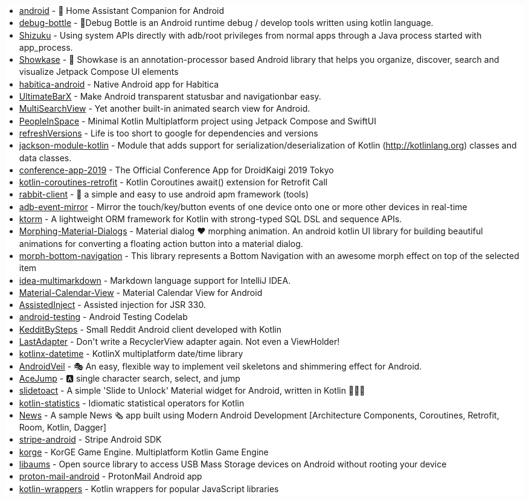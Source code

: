 - [android](https://github.com/home-assistant/android) - :iphone: Home Assistant Companion for Android
- [debug-bottle](https://github.com/kiruto/debug-bottle) - 🍼Debug Bottle is an Android runtime debug / develop tools written using kotlin language.
- [Shizuku](https://github.com/RikkaApps/Shizuku) - Using system APIs directly with adb/root privileges from normal apps through a Java process started with app_process.
- [Showkase](https://github.com/airbnb/Showkase) - 🔦 Showkase is an annotation-processor based Android library that helps you organize, discover, search and visualize Jetpack Compose UI elements
- [habitica-android](https://github.com/HabitRPG/habitica-android) - Native Android app for Habitica
- [UltimateBarX](https://github.com/Zackratos/UltimateBarX) - Make Android transparent statusbar and navigationbar easy.
- [MultiSearchView](https://github.com/iammert/MultiSearchView) - Yet another built-in animated search view for Android. 
- [PeopleInSpace](https://github.com/joreilly/PeopleInSpace) - Minimal Kotlin Multiplatform project using Jetpack Compose and SwiftUI
- [refreshVersions](https://github.com/jmfayard/refreshVersions) - Life is too short to google for dependencies and versions
- [jackson-module-kotlin](https://github.com/FasterXML/jackson-module-kotlin) - Module that adds support for serialization/deserialization of Kotlin (http://kotlinlang.org) classes and data classes.
- [conference-app-2019](https://github.com/DroidKaigi/conference-app-2019) - The Official Conference App for DroidKaigi 2019 Tokyo
- [kotlin-coroutines-retrofit](https://github.com/gildor/kotlin-coroutines-retrofit) - Kotlin Coroutines await() extension for Retrofit Call
- [rabbit-client](https://github.com/SusionSuc/rabbit-client) - 🐰 a simple and easy to use android  apm framework (tools)
- [adb-event-mirror](https://github.com/JakeWharton/adb-event-mirror) - Mirror the touch/key/button events of one device onto one or more other devices in real-time
- [ktorm](https://github.com/kotlin-orm/ktorm) - A lightweight ORM framework for Kotlin with strong-typed SQL DSL and sequence APIs.
- [Morphing-Material-Dialogs](https://github.com/AdityaAnand1/Morphing-Material-Dialogs) - Material dialog :heart: morphing animation. An android kotlin UI library for building beautiful animations for converting a floating action button into a material dialog.
- [morph-bottom-navigation](https://github.com/tommybuonomo/morph-bottom-navigation) - This library represents a Bottom Navigation with an awesome morph effect on top of the selected item
- [idea-multimarkdown](https://github.com/vsch/idea-multimarkdown) - Markdown language support for IntelliJ IDEA.
- [Material-Calendar-View](https://github.com/Applandeo/Material-Calendar-View) - Material Calendar View for Android
- [AssistedInject](https://github.com/square/AssistedInject) - Assisted injection for JSR 330.
- [android-testing](https://github.com/googlecodelabs/android-testing) - Android Testing Codelab
- [KedditBySteps](https://github.com/juanchosaravia/KedditBySteps) - Small Reddit Android client developed with Kotlin
- [LastAdapter](https://github.com/nitrico/LastAdapter) - Don't write a RecyclerView adapter again. Not even a ViewHolder!
- [kotlinx-datetime](https://github.com/Kotlin/kotlinx-datetime) - KotlinX multiplatform date/time library
- [AndroidVeil](https://github.com/skydoves/AndroidVeil) - :performing_arts: An easy, flexible way to implement veil skeletons and shimmering effect for Android.
- [AceJump](https://github.com/acejump/AceJump) - 🅰️ single character search, select, and jump
- [slidetoact](https://github.com/cortinico/slidetoact) - A simple 'Slide to Unlock' Material widget for Android, written in Kotlin 📱🎨🦄
- [kotlin-statistics](https://github.com/thomasnield/kotlin-statistics) - Idiomatic statistical operators for Kotlin
- [News](https://github.com/AkshayChordiya/News) - A sample News 🗞 app built using Modern Android Development [Architecture Components, Coroutines, Retrofit, Room, Kotlin, Dagger]
- [stripe-android](https://github.com/stripe/stripe-android) - Stripe Android SDK    
- [korge](https://github.com/korlibs/korge) - KorGE Game Engine. Multiplatform Kotlin Game Engine
- [libaums](https://github.com/magnusja/libaums) - Open source library to access USB Mass Storage devices on Android without rooting your device
- [proton-mail-android](https://github.com/ProtonMail/proton-mail-android) - ProtonMail Android app
- [kotlin-wrappers](https://github.com/JetBrains/kotlin-wrappers) - Kotlin wrappers for popular JavaScript libraries